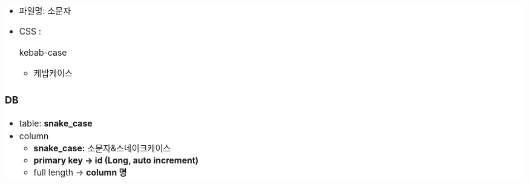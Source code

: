   - 파일명: 소문자

  - CSS : 

    kebab-case

    - 케밥케이스

  ### **DB**

  - table: **snake_case**
  - column
    - **snake_case:** 소문자&스네이크케이스
    - **primary key → id (Long, auto increment)**
    - full length → **column 명**
